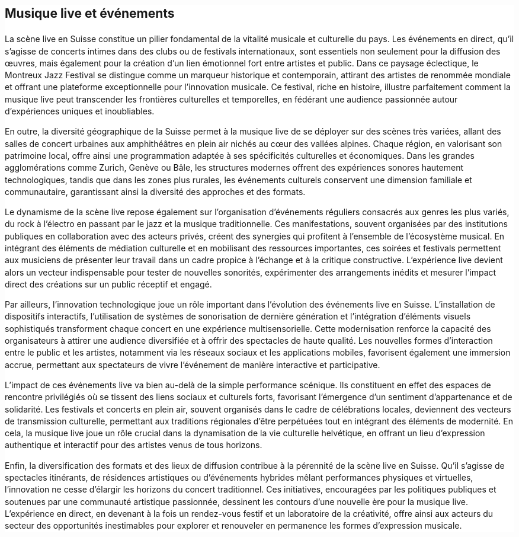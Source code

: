 
## Musique live et événements

La scène live en Suisse constitue un pilier fondamental de la vitalité musicale et culturelle du pays. Les événements en direct, qu’il s’agisse de concerts intimes dans des clubs ou de festivals internationaux, sont essentiels non seulement pour la diffusion des œuvres, mais également pour la création d’un lien émotionnel fort entre artistes et public. Dans ce paysage éclectique, le Montreux Jazz Festival se distingue comme un marqueur historique et contemporain, attirant des artistes de renommée mondiale et offrant une plateforme exceptionnelle pour l’innovation musicale. Ce festival, riche en histoire, illustre parfaitement comment la musique live peut transcender les frontières culturelles et temporelles, en fédérant une audience passionnée autour d’expériences uniques et inoubliables.  

En outre, la diversité géographique de la Suisse permet à la musique live de se déployer sur des scènes très variées, allant des salles de concert urbaines aux amphithéâtres en plein air nichés au cœur des vallées alpines. Chaque région, en valorisant son patrimoine local, offre ainsi une programmation adaptée à ses spécificités culturelles et économiques. Dans les grandes agglomérations comme Zurich, Genève ou Bâle, les structures modernes offrent des expériences sonores hautement technologiques, tandis que dans les zones plus rurales, les événements culturels conservent une dimension familiale et communautaire, garantissant ainsi la diversité des approches et des formats.  

Le dynamisme de la scène live repose également sur l’organisation d’événements réguliers consacrés aux genres les plus variés, du rock à l’électro en passant par le jazz et la musique traditionnelle. Ces manifestations, souvent organisées par des institutions publiques en collaboration avec des acteurs privés, créent des synergies qui profitent à l’ensemble de l’écosystème musical. En intégrant des éléments de médiation culturelle et en mobilisant des ressources importantes, ces soirées et festivals permettent aux musiciens de présenter leur travail dans un cadre propice à l’échange et à la critique constructive. L’expérience live devient alors un vecteur indispensable pour tester de nouvelles sonorités, expérimenter des arrangements inédits et mesurer l’impact direct des créations sur un public réceptif et engagé.  

Par ailleurs, l’innovation technologique joue un rôle important dans l’évolution des événements live en Suisse. L’installation de dispositifs interactifs, l’utilisation de systèmes de sonorisation de dernière génération et l’intégration d’éléments visuels sophistiqués transforment chaque concert en une expérience multisensorielle. Cette modernisation renforce la capacité des organisateurs à attirer une audience diversifiée et à offrir des spectacles de haute qualité. Les nouvelles formes d’interaction entre le public et les artistes, notamment via les réseaux sociaux et les applications mobiles, favorisent également une immersion accrue, permettant aux spectateurs de vivre l’événement de manière interactive et participative.  

L’impact de ces événements live va bien au-delà de la simple performance scénique. Ils constituent en effet des espaces de rencontre privilégiés où se tissent des liens sociaux et culturels forts, favorisant l’émergence d’un sentiment d’appartenance et de solidarité. Les festivals et concerts en plein air, souvent organisés dans le cadre de célébrations locales, deviennent des vecteurs de transmission culturelle, permettant aux traditions régionales d’être perpétuées tout en intégrant des éléments de modernité. En cela, la musique live joue un rôle crucial dans la dynamisation de la vie culturelle helvétique, en offrant un lieu d’expression authentique et interactif pour des artistes venus de tous horizons.  

Enfin, la diversification des formats et des lieux de diffusion contribue à la pérennité de la scène live en Suisse. Qu’il s’agisse de spectacles itinérants, de résidences artistiques ou d’événements hybrides mêlant performances physiques et virtuelles, l’innovation ne cesse d’élargir les horizons du concert traditionnel. Ces initiatives, encouragées par les politiques publiques et soutenues par une communauté artistique passionnée, dessinent les contours d’une nouvelle ère pour la musique live. L’expérience en direct, en devenant à la fois un rendez-vous festif et un laboratoire de la créativité, offre ainsi aux acteurs du secteur des opportunités inestimables pour explorer et renouveler en permanence les formes d’expression musicale.  
